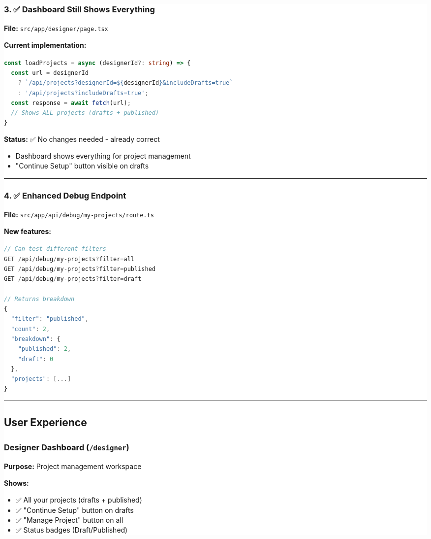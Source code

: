 
### 3. ✅ Dashboard Still Shows Everything

**File:** `src/app/designer/page.tsx`

**Current implementation:**
```typescript
const loadProjects = async (designerId?: string) => {
  const url = designerId 
    ? `/api/projects?designerId=${designerId}&includeDrafts=true` 
    : '/api/projects?includeDrafts=true';
  const response = await fetch(url);
  // Shows ALL projects (drafts + published)
}
```

**Status:** ✅ No changes needed - already correct
- Dashboard shows everything for project management
- "Continue Setup" button visible on drafts

---

### 4. ✅ Enhanced Debug Endpoint

**File:** `src/app/api/debug/my-projects/route.ts`

**New features:**
```typescript
// Can test different filters
GET /api/debug/my-projects?filter=all
GET /api/debug/my-projects?filter=published
GET /api/debug/my-projects?filter=draft

// Returns breakdown
{
  "filter": "published",
  "count": 2,
  "breakdown": {
    "published": 2,
    "draft": 0
  },
  "projects": [...]
}
```

---

## User Experience

### Designer Dashboard (`/designer`)
**Purpose:** Project management workspace

**Shows:**
- ✅ All your projects (drafts + published)
- ✅ "Continue Setup" button on drafts
- ✅ "Manage Project" button on all
- ✅ Status badges (Draft/Published)
